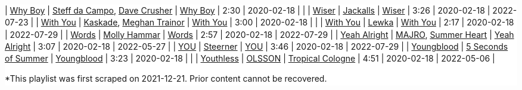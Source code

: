 | [Why Boy](https://open.spotify.com/track/2devxXJUTEIFmgt8cXaqmO) | [Steff da Campo](https://open.spotify.com/artist/7Bo6vpAmmhylCRWoHSBkcZ), [Dave Crusher](https://open.spotify.com/artist/23TjYnUK2xGyalo5ABFV5F) | [Why Boy](https://open.spotify.com/album/2POadj9PRm2V5QbVuVPDUo) | 2:30 | 2020-02-18 |  |
| [Wiser](https://open.spotify.com/track/71D2ZKAsHBEVrHl1b40pnY) | [Jackalls](https://open.spotify.com/artist/7kcrkMhQq5j2OxjlsIO1Wm) | [Wiser](https://open.spotify.com/album/6FcSb8X9kr0DzOUifzaf6r) | 3:26 | 2020-02-18 | 2022-07-23 |
| [With You](https://open.spotify.com/track/1xK7enJZVdv37fnnxoZlPq) | [Kaskade](https://open.spotify.com/artist/6TQj5BFPooTa08A7pk8AQ1), [Meghan Trainor](https://open.spotify.com/artist/6JL8zeS1NmiOftqZTRgdTz) | [With You](https://open.spotify.com/album/03Rd91m56yw4XklwHF9FHq) | 3:00 | 2020-02-18 |  |
| [With You](https://open.spotify.com/track/35FIDQv0u26DSknDahmcdz) | [Lewka](https://open.spotify.com/artist/5YeNR0H8X50Z8ui66jFAUD) | [With You](https://open.spotify.com/album/5JidIN4s1iPbc7zuIHhUIw) | 2:17 | 2020-02-18 | 2022-07-29 |
| [Words](https://open.spotify.com/track/7rXItunV3hiEujnGmMyibA) | [Molly Hammar](https://open.spotify.com/artist/4mh3iy6yf2oZYSiy2fdccM) | [Words](https://open.spotify.com/album/6AWu7tu7Kw7Hdt3NSxXr16) | 2:57 | 2020-02-18 | 2022-07-29 |
| [Yeah Alright](https://open.spotify.com/track/1OGzXnJ1FhiF3UDQWLefB3) | [MAJRO](https://open.spotify.com/artist/6sUsfQ1mfjViQCKig0NtMp), [Summer Heart](https://open.spotify.com/artist/0JlTFsR41vwvQTppOR3yio) | [Yeah Alright](https://open.spotify.com/album/1V5df2TPSQvbn8VLu2Cmiv) | 3:07 | 2020-02-18 | 2022-05-27 |
| [YOU](https://open.spotify.com/track/0yAaEFmW5NJ5mXL58jjxnY) | [Steerner](https://open.spotify.com/artist/1TMa2M8BSbJP1rqX83wALz) | [YOU](https://open.spotify.com/album/1IUXkJkwNAgwTBO4I07EqO) | 3:46 | 2020-02-18 | 2022-07-29 |
| [Youngblood](https://open.spotify.com/track/55S2PQgSMYAhgoTCcGCDfw) | [5 Seconds of Summer](https://open.spotify.com/artist/5Rl15oVamLq7FbSb0NNBNy) | [Youngblood](https://open.spotify.com/album/16Qs4jnIyXe7jprnMNRddy) | 3:23 | 2020-02-18 |  |
| [Youthless](https://open.spotify.com/track/3qH6LyBlTRy73oyawgX5fp) | [OLSSON](https://open.spotify.com/artist/6InjDqElJC0wOI2rEy9ldH) | [Tropical Cologne](https://open.spotify.com/album/1RKReC3Osz2rHt9ic2j2iU) | 4:51 | 2020-02-18 | 2022-05-06 |

\*This playlist was first scraped on 2021-12-21. Prior content cannot be recovered.
